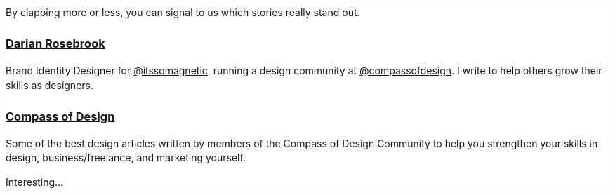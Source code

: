 By clapping more or less, you can signal to us which stories really stand out.

### [Darian Rosebrook](https://read.compassofdesign.com/@darianrosebrook)

Brand Identity Designer for [@itssomagnetic](http://twitter.com/itssomagnetic),
running a design community at
[@compassofdesign](http://twitter.com/compassofdesign). I write to help others
grow their skills as designers.

### [Compass of Design](https://read.compassofdesign.com/?source=footer_card)

Some of the best design articles written by members of the Compass of Design
Community to help you strengthen your skills in design, business/freelance, and
marketing yourself.

Interesting…
